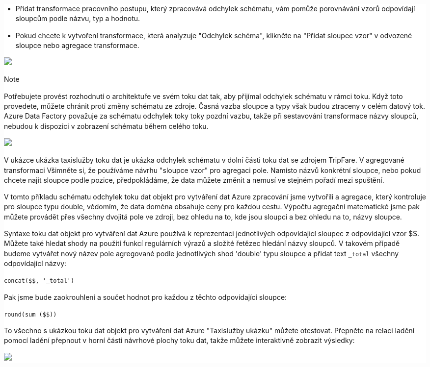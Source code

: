 * Přidat transformace pracovního postupu, který zpracovává odchylek schématu, vám pomůže porovnávání vzorů odpovídají sloupcům podle názvu, typ a hodnotu.

* Pokud chcete k vytvoření transformace, která analyzuje "Odchylek schéma", klikněte na "Přidat sloupec vzor" v odvozené sloupce nebo agregace transformace.

<img src="media/data-flow/columnpattern.png" width="400">

> [!NOTE]
> Potřebujete provést rozhodnutí o architektuře ve svém toku dat tak, aby přijímal odchylek schématu v rámci toku. Když toto provedete, můžete chránit proti změny schématu ze zdroje. Časná vazba sloupce a typy však budou ztraceny v celém datový tok. Azure Data Factory považuje za schématu odchylek toky toky pozdní vazbu, takže při sestavování transformace názvy sloupců, nebudou k dispozici v zobrazení schématu během celého toku.

<img src="media/data-flow/taxidrift1.png" width="400">

V ukázce ukázka taxislužby toku dat je ukázka odchylek schématu v dolní části toku dat se zdrojem TripFare. V agregované transformaci Všimněte si, že používáme návrhu "sloupce vzor" pro agregaci pole. Namísto názvů konkrétní sloupce, nebo pokud chcete najít sloupce podle pozice, předpokládáme, že data můžete změnit a nemusí ve stejném pořadí mezi spuštění.

V tomto příkladu schématu odchylek toku dat objekt pro vytváření dat Azure zpracování jsme vytvořili a agregace, který kontroluje pro sloupce typu double, vědomím, že data doména obsahuje ceny pro každou cestu. Výpočtu agregační matematické jsme pak můžete provádět přes všechny dvojitá pole ve zdroji, bez ohledu na to, kde jsou sloupci a bez ohledu na to, názvy sloupce.

Syntaxe toku dat objekt pro vytváření dat Azure používá k reprezentaci jednotlivých odpovídající sloupec z odpovídající vzor $$. Můžete také hledat shody na použití funkcí regulárních výrazů a složité řetězec hledání názvy sloupců. V takovém případě budeme vytvářet nový název pole agregované podle jednotlivých shod 'double' typu sloupce a přidat text ```_total``` všechny odpovídající názvy: 

```concat($$, '_total')```

Pak jsme bude zaokrouhlení a součet hodnot pro každou z těchto odpovídající sloupce:

```round(sum ($$))```

To všechno s ukázkou toku dat objekt pro vytváření dat Azure "Taxislužby ukázku" můžete otestovat. Přepněte na relaci ladění pomocí ladění přepnout v horní části návrhové plochy toku dat, takže můžete interaktivně zobrazit výsledky:

<img src="media/data-flow/taxidrift2.png" width="800">

